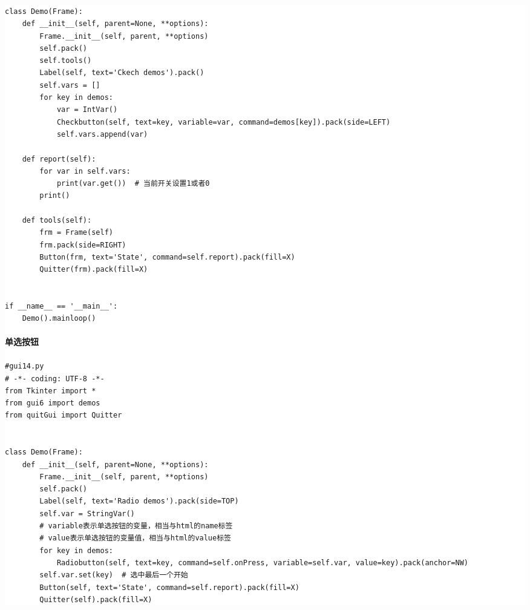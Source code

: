     
    class Demo(Frame):
        def __init__(self, parent=None, **options):
            Frame.__init__(self, parent, **options)
            self.pack()
            self.tools()
            Label(self, text='Ckech demos').pack()
            self.vars = []
            for key in demos:
                var = IntVar()
                Checkbutton(self, text=key, variable=var, command=demos[key]).pack(side=LEFT)
                self.vars.append(var)
    
        def report(self):
            for var in self.vars:
                print(var.get())  # 当前开关设置1或者0
            print()
    
        def tools(self):
            frm = Frame(self)
            frm.pack(side=RIGHT)
            Button(frm, text='State', command=self.report).pack(fill=X)
            Quitter(frm).pack(fill=X)
    
    
    if __name__ == '__main__':
        Demo().mainloop()
    
    

#### 单选按钮

    #gui14.py
    # -*- coding: UTF-8 -*-
    from Tkinter import *
    from gui6 import demos
    from quitGui import Quitter
    
    
    class Demo(Frame):
        def __init__(self, parent=None, **options):
            Frame.__init__(self, parent, **options)
            self.pack()
            Label(self, text='Radio demos').pack(side=TOP)
            self.var = StringVar()
            # variable表示单选按钮的变量，相当与html的name标签
            # value表示单选按钮的变量值，相当与html的value标签
            for key in demos:
                Radiobutton(self, text=key, command=self.onPress, variable=self.var, value=key).pack(anchor=NW)
            self.var.set(key)  # 选中最后一个开始
            Button(self, text='State', command=self.report).pack(fill=X)
            Quitter(self).pack(fill=X)
    